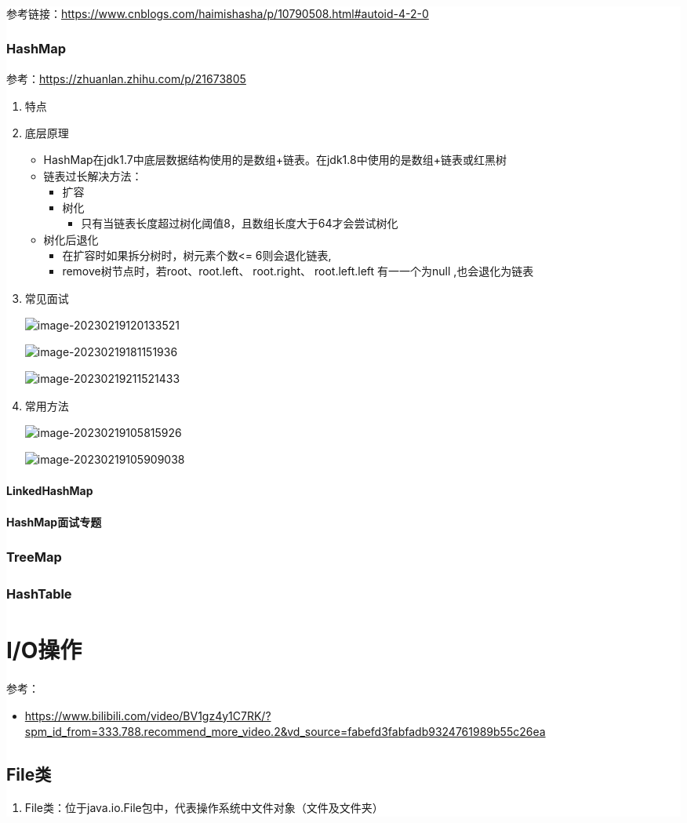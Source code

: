 参考链接：https://www.cnblogs.com/haimishasha/p/10790508.html#autoid-4-2-0

### HashMap

参考：https://zhuanlan.zhihu.com/p/21673805

1. 特点

2. 底层原理
   
   * HashMap在jdk1.7中底层数据结构使用的是数组+链表。在jdk1.8中使用的是数组+链表或红黑树
   * 链表过长解决方法：
     * 扩容
     * 树化
       * 只有当链表长度超过树化阈值8，且数组长度大于64才会尝试树化
   * 树化后退化
     * 在扩容时如果拆分树时，树元素个数<= 6则会退化链表,
     * remove树节点时，若root、root.left、 root.right、 root.left.left 有一一个为null ,也会退化为链表

3. 常见面试
   
   ![image-20230219120133521](https://whymechen.oss-cn-chengdu.aliyuncs.com/image/202302191201564.png)
   
   ![image-20230219181151936](https://whymechen.oss-cn-chengdu.aliyuncs.com/image/202302191811015.png)
   
   ![image-20230219211521433](https://whymechen.oss-cn-chengdu.aliyuncs.com/image/202302192115430.png)

4. 常用方法
   
   ![image-20230219105815926](https://whymechen.oss-cn-chengdu.aliyuncs.com/image/202302191058116.png)
   
   ![image-20230219105909038](https://whymechen.oss-cn-chengdu.aliyuncs.com/image/202302191059258.png)

#### LinkedHashMap

#### HashMap面试专题



### TreeMap

### HashTable

# I/O操作

参考：

* https://www.bilibili.com/video/BV1gz4y1C7RK/?spm_id_from=333.788.recommend_more_video.2&vd_source=fabefd3fabfadb9324761989b55c26ea

## File类

1. File类：位于java.io.File包中，代表操作系统中文件对象（文件及文件夹）
